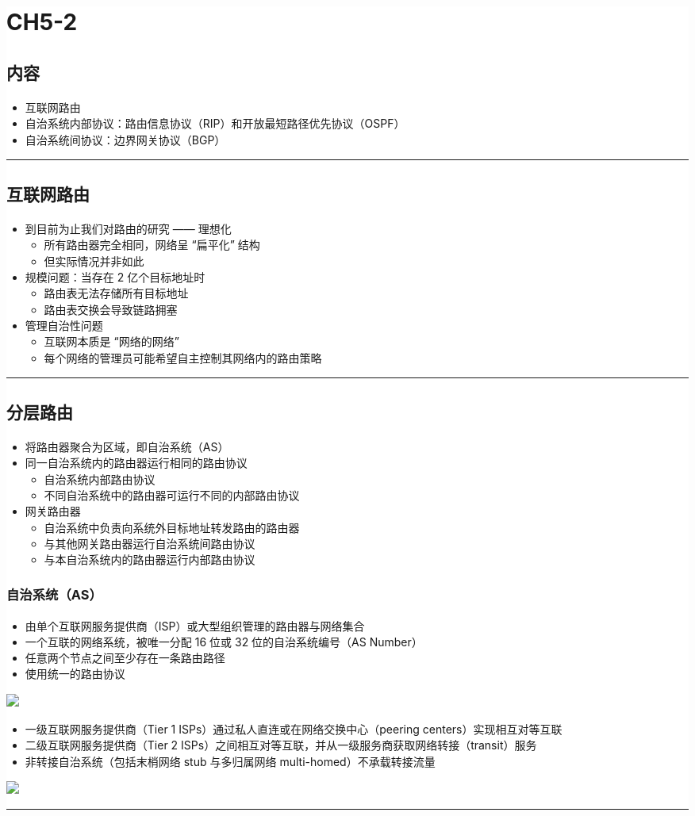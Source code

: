 # CH5-2

## 内容

- 互联网路由
- 自治系统内部协议：路由信息协议（RIP）和开放最短路径优先协议（OSPF）
- 自治系统间协议：边界网关协议（BGP）

---

## 互联网路由

- 到目前为止我们对路由的研究 —— 理想化
  - 所有路由器完全相同，网络呈 “扁平化” 结构
  - 但实际情况并非如此
- 规模问题：当存在 2 亿个目标地址时
  - 路由表无法存储所有目标地址
  - 路由表交换会导致链路拥塞
- 管理自治性问题
  - 互联网本质是 “网络的网络”
  - 每个网络的管理员可能希望自主控制其网络内的路由策略

---

## 分层路由

- 将路由器聚合为区域，即自治系统（AS）
- 同一自治系统内的路由器运行相同的路由协议
  - 自治系统内部路由协议
  - 不同自治系统中的路由器可运行不同的内部路由协议
- 网关路由器
  - 自治系统中负责向系统外目标地址转发路由的路由器
  - 与其他网关路由器运行自治系统间路由协议
  - 与本自治系统内的路由器运行内部路由协议

### 自治系统（AS）

-  由单个互联网服务提供商（ISP）或大型组织管理的路由器与网络集合
-  一个互联的网络系统，被唯一分配 16 位或 32 位的自治系统编号（AS Number）
  -  任意两个节点之间至少存在一条路由路径
-  使用统一的路由协议

![](/home/guan/Desktop/计算机网络/Images/6.13/6c833fc2-bb72-4cc9-b49f-ee2d224d19dd.png)

-  一级互联网服务提供商（Tier 1 ISPs）通过私人直连或在网络交换中心（peering centers）实现相互对等互联
-  二级互联网服务提供商（Tier 2 ISPs）之间相互对等互联，并从一级服务商获取网络转接（transit）服务
-  非转接自治系统（包括末梢网络 stub 与多归属网络 multi-homed）不承载转接流量

![](/home/guan/Desktop/计算机网络/Images/6.13/ef1f670f-f1f7-498a-9a94-d7f186329cdc.png)

---